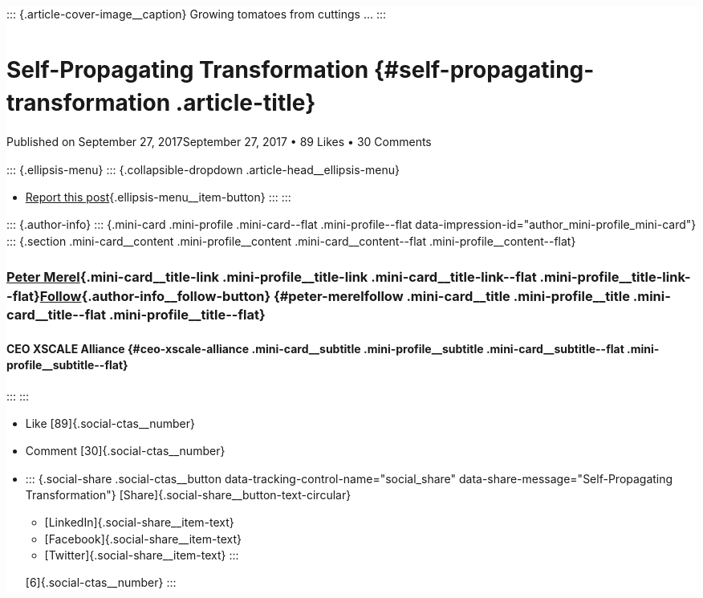 ::: {.article-cover-image__caption}
Growing tomatoes from cuttings \...
:::

Self-Propagating Transformation {#self-propagating-transformation .article-title}
===============================

Published on September 27, 2017September 27, 2017 • 89 Likes • 30
Comments

::: {.ellipsis-menu}
::: {.collapsible-dropdown .article-head__ellipsis-menu}
-   [Report this
    post](https://www.linkedin.com/uas/login?session_redirect=https%3A%2F%2Fwww%2Elinkedin%2Ecom%2Fpulse%2Ffixed-price-agile-transformation-peter-merel&trk=article-head_ellipsis-menu-sign-in-redirect){.ellipsis-menu__item-button}
:::
:::

::: {.author-info}
::: {.mini-card .mini-profile .mini-card--flat .mini-profile--flat data-impression-id="author_mini-profile_mini-card"}
::: {.section .mini-card__content .mini-profile__content .mini-card__content--flat .mini-profile__content--flat}
### [Peter Merel](https://au.linkedin.com/in/petermerel?trk=author_mini-profile_title){.mini-card__title-link .mini-profile__title-link .mini-card__title-link--flat .mini-profile__title-link--flat}[Follow](https://www.linkedin.com/uas/login?session_redirect=https%3A%2F%2Fwww%2Elinkedin%2Ecom%2Fpulse%2Ffixed-price-agile-transformation-peter-merel&trk=author-info__follow-button){.author-info__follow-button} {#peter-merelfollow .mini-card__title .mini-profile__title .mini-card__title--flat .mini-profile__title--flat}

#### CEO XSCALE Alliance {#ceo-xscale-alliance .mini-card__subtitle .mini-profile__subtitle .mini-card__subtitle--flat .mini-profile__subtitle--flat}
:::
:::

-   Like
    [89]{.social-ctas__number}
-   Comment
    [30]{.social-ctas__number}
-   ::: {.social-share .social-ctas__button data-tracking-control-name="social_share" data-share-message="Self-Propagating Transformation"}
    [Share]{.social-share__button-text-circular}
    -   [LinkedIn]{.social-share__item-text}
    -   [Facebook]{.social-share__item-text}
    -   [Twitter]{.social-share__item-text}
    :::

    [6]{.social-ctas__number}
:::
